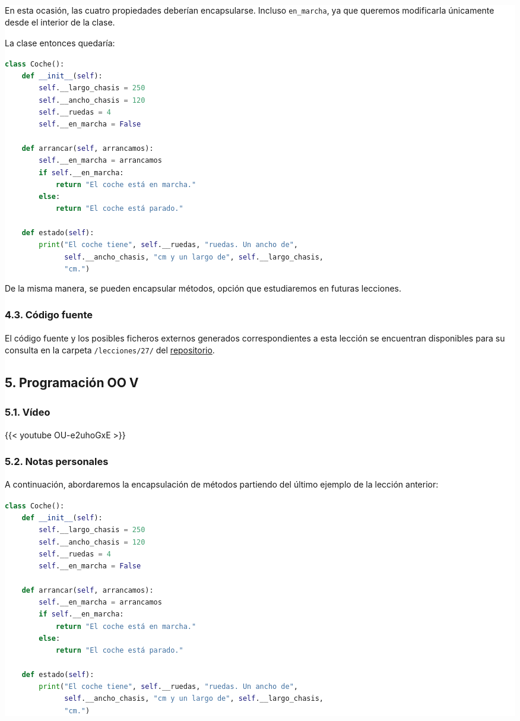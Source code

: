 En esta ocasión, las cuatro propiedades deberían encapsularse. Incluso `en_marcha`, ya que queremos modificarla únicamente desde el interior de la clase.

La clase entonces quedaría:

```python
class Coche():
    def __init__(self):
        self.__largo_chasis = 250
        self.__ancho_chasis = 120
        self.__ruedas = 4
        self.__en_marcha = False

    def arrancar(self, arrancamos):
        self.__en_marcha = arrancamos
        if self.__en_marcha:
            return "El coche está en marcha."
        else:
            return "El coche está parado."

    def estado(self):
        print("El coche tiene", self.__ruedas, "ruedas. Un ancho de",
              self.__ancho_chasis, "cm y un largo de", self.__largo_chasis,
              "cm.")
```

De la misma manera, se pueden encapsular métodos, opción que estudiaremos en futuras lecciones.

### 4.3. Código fuente

El código fuente y los posibles ficheros externos generados correspondientes a esta lección se encuentran disponibles para su consulta en la carpeta `/lecciones/27/` del [repositorio](https://github.com/ImAlexisSaez/curso-python-desde-0).

## 5. Programación OO V

### 5.1. Vídeo

{{< youtube OU-e2uhoGxE >}}

### 5.2. Notas personales

A continuación, abordaremos la encapsulación de métodos partiendo del último ejemplo de la lección anterior:

```python
class Coche():
    def __init__(self):
        self.__largo_chasis = 250
        self.__ancho_chasis = 120
        self.__ruedas = 4
        self.__en_marcha = False

    def arrancar(self, arrancamos):
        self.__en_marcha = arrancamos
        if self.__en_marcha:
            return "El coche está en marcha."
        else:
            return "El coche está parado."

    def estado(self):
        print("El coche tiene", self.__ruedas, "ruedas. Un ancho de",
              self.__ancho_chasis, "cm y un largo de", self.__largo_chasis,
              "cm.")
```
